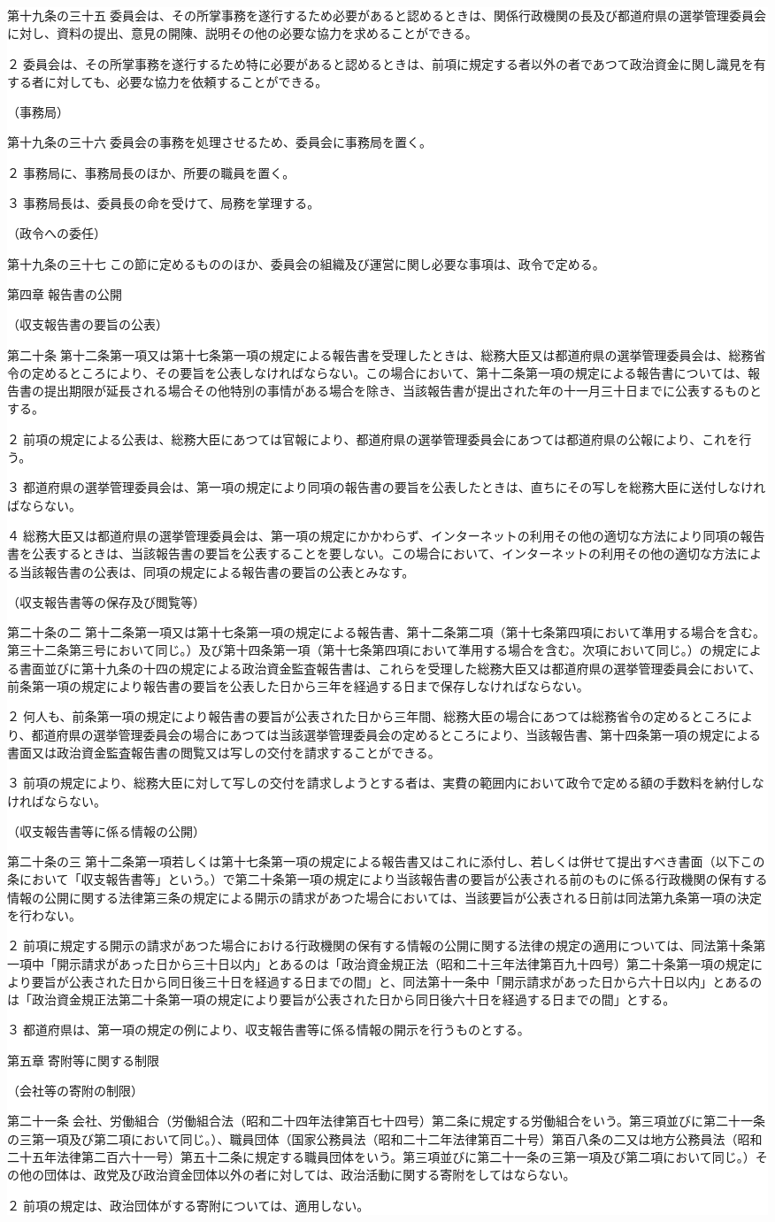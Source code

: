第十九条の三十五 委員会は、その所掌事務を遂行するため必要があると認めるときは、関係行政機関の長及び都道府県の選挙管理委員会に対し、資料の提出、意見の開陳、説明その他の必要な協力を求めることができる。

２ 委員会は、その所掌事務を遂行するため特に必要があると認めるときは、前項に規定する者以外の者であつて政治資金に関し識見を有する者に対しても、必要な協力を依頼することができる。

（事務局）

第十九条の三十六 委員会の事務を処理させるため、委員会に事務局を置く。

２ 事務局に、事務局長のほか、所要の職員を置く。

３ 事務局長は、委員長の命を受けて、局務を掌理する。

（政令への委任）

第十九条の三十七 この節に定めるもののほか、委員会の組織及び運営に関し必要な事項は、政令で定める。

第四章 報告書の公開

（収支報告書の要旨の公表）

第二十条 第十二条第一項又は第十七条第一項の規定による報告書を受理したときは、総務大臣又は都道府県の選挙管理委員会は、総務省令の定めるところにより、その要旨を公表しなければならない。この場合において、第十二条第一項の規定による報告書については、報告書の提出期限が延長される場合その他特別の事情がある場合を除き、当該報告書が提出された年の十一月三十日までに公表するものとする。

２ 前項の規定による公表は、総務大臣にあつては官報により、都道府県の選挙管理委員会にあつては都道府県の公報により、これを行う。

３ 都道府県の選挙管理委員会は、第一項の規定により同項の報告書の要旨を公表したときは、直ちにその写しを総務大臣に送付しなければならない。

４ 総務大臣又は都道府県の選挙管理委員会は、第一項の規定にかかわらず、インターネットの利用その他の適切な方法により同項の報告書を公表するときは、当該報告書の要旨を公表することを要しない。この場合において、インターネットの利用その他の適切な方法による当該報告書の公表は、同項の規定による報告書の要旨の公表とみなす。

（収支報告書等の保存及び閲覧等）

第二十条の二 第十二条第一項又は第十七条第一項の規定による報告書、第十二条第二項（第十七条第四項において準用する場合を含む。第三十二条第三号において同じ。）及び第十四条第一項（第十七条第四項において準用する場合を含む。次項において同じ。）の規定による書面並びに第十九条の十四の規定による政治資金監査報告書は、これらを受理した総務大臣又は都道府県の選挙管理委員会において、前条第一項の規定により報告書の要旨を公表した日から三年を経過する日まで保存しなければならない。

２ 何人も、前条第一項の規定により報告書の要旨が公表された日から三年間、総務大臣の場合にあつては総務省令の定めるところにより、都道府県の選挙管理委員会の場合にあつては当該選挙管理委員会の定めるところにより、当該報告書、第十四条第一項の規定による書面又は政治資金監査報告書の閲覧又は写しの交付を請求することができる。

３ 前項の規定により、総務大臣に対して写しの交付を請求しようとする者は、実費の範囲内において政令で定める額の手数料を納付しなければならない。

（収支報告書等に係る情報の公開）

第二十条の三 第十二条第一項若しくは第十七条第一項の規定による報告書又はこれに添付し、若しくは併せて提出すべき書面（以下この条において「収支報告書等」という。）で第二十条第一項の規定により当該報告書の要旨が公表される前のものに係る行政機関の保有する情報の公開に関する法律第三条の規定による開示の請求があつた場合においては、当該要旨が公表される日前は同法第九条第一項の決定を行わない。

２ 前項に規定する開示の請求があつた場合における行政機関の保有する情報の公開に関する法律の規定の適用については、同法第十条第一項中「開示請求があった日から三十日以内」とあるのは「政治資金規正法（昭和二十三年法律第百九十四号）第二十条第一項の規定により要旨が公表された日から同日後三十日を経過する日までの間」と、同法第十一条中「開示請求があった日から六十日以内」とあるのは「政治資金規正法第二十条第一項の規定により要旨が公表された日から同日後六十日を経過する日までの間」とする。

３ 都道府県は、第一項の規定の例により、収支報告書等に係る情報の開示を行うものとする。

第五章 寄附等に関する制限

（会社等の寄附の制限）

第二十一条 会社、労働組合（労働組合法（昭和二十四年法律第百七十四号）第二条に規定する労働組合をいう。第三項並びに第二十一条の三第一項及び第二項において同じ。）、職員団体（国家公務員法（昭和二十二年法律第百二十号）第百八条の二又は地方公務員法（昭和二十五年法律第二百六十一号）第五十二条に規定する職員団体をいう。第三項並びに第二十一条の三第一項及び第二項において同じ。）その他の団体は、政党及び政治資金団体以外の者に対しては、政治活動に関する寄附をしてはならない。

２ 前項の規定は、政治団体がする寄附については、適用しない。
